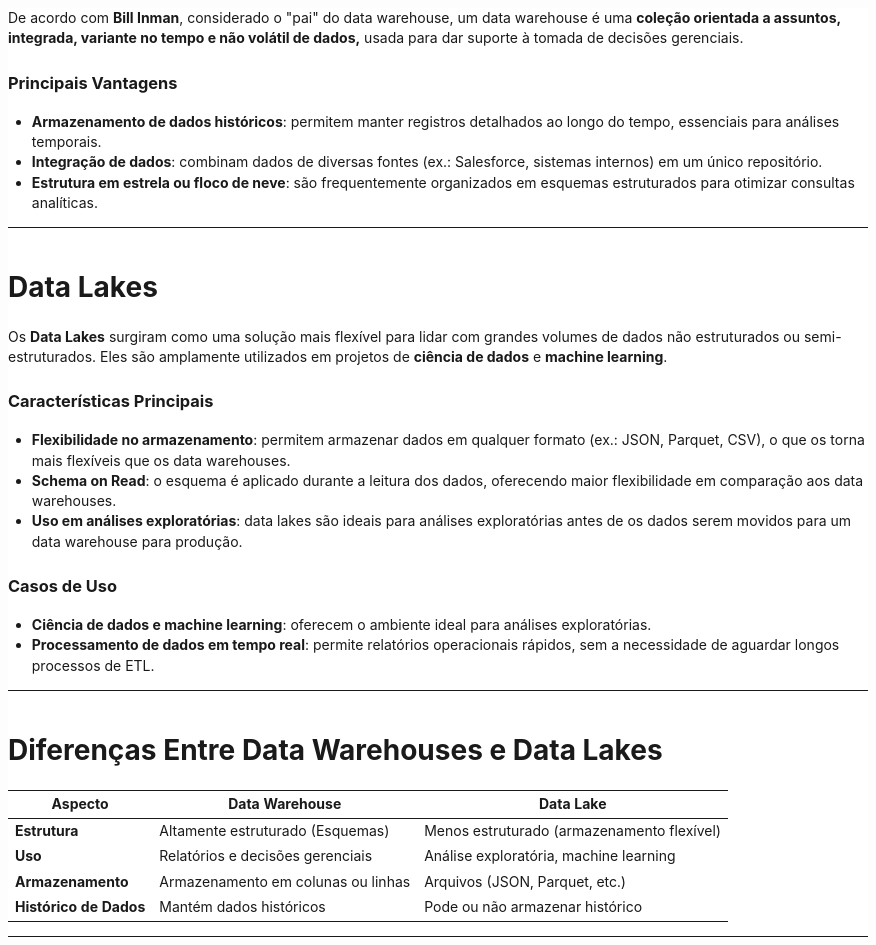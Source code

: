 De acordo com **Bill Inman**, considerado o "pai" do data warehouse, um data warehouse é uma **coleção orientada a assuntos, integrada, variante no tempo e não volátil de dados,** usada para dar suporte à tomada de decisões gerenciais.

### Principais Vantagens

- **Armazenamento de dados históricos**: permitem manter registros detalhados ao longo do tempo, essenciais para análises temporais.
- **Integração de dados**: combinam dados de diversas fontes (ex.: Salesforce, sistemas internos) em um único repositório.
- **Estrutura em estrela ou floco de neve**: são frequentemente organizados em esquemas estruturados para otimizar consultas analíticas.

---

# Data Lakes

Os **Data Lakes** surgiram como uma solução mais flexível para lidar com grandes volumes de dados não estruturados ou semi-estruturados. Eles são amplamente utilizados em projetos de **ciência de dados** e **machine learning**.

### Características Principais

- **Flexibilidade no armazenamento**: permitem armazenar dados em qualquer formato (ex.: JSON, Parquet, CSV), o que os torna mais flexíveis que os data warehouses.
- **Schema on Read**: o esquema é aplicado durante a leitura dos dados, oferecendo maior flexibilidade em comparação aos data warehouses.
- **Uso em análises exploratórias**: data lakes são ideais para análises exploratórias antes de os dados serem movidos para um data warehouse para produção.

### Casos de Uso

- **Ciência de dados e machine learning**: oferecem o ambiente ideal para análises exploratórias.
- **Processamento de dados em tempo real**: permite relatórios operacionais rápidos, sem a necessidade de aguardar longos processos de ETL.

---

# Diferenças Entre Data Warehouses e Data Lakes

| Aspecto               | Data Warehouse                     | Data Lake                             |
|-----------------------|------------------------------------|---------------------------------------|
| **Estrutura**          | Altamente estruturado (Esquemas)   | Menos estruturado (armazenamento flexível) |
| **Uso**                | Relatórios e decisões gerenciais   | Análise exploratória, machine learning |
| **Armazenamento**      | Armazenamento em colunas ou linhas | Arquivos (JSON, Parquet, etc.)        |
| **Histórico de Dados** | Mantém dados históricos            | Pode ou não armazenar histórico       |

---
